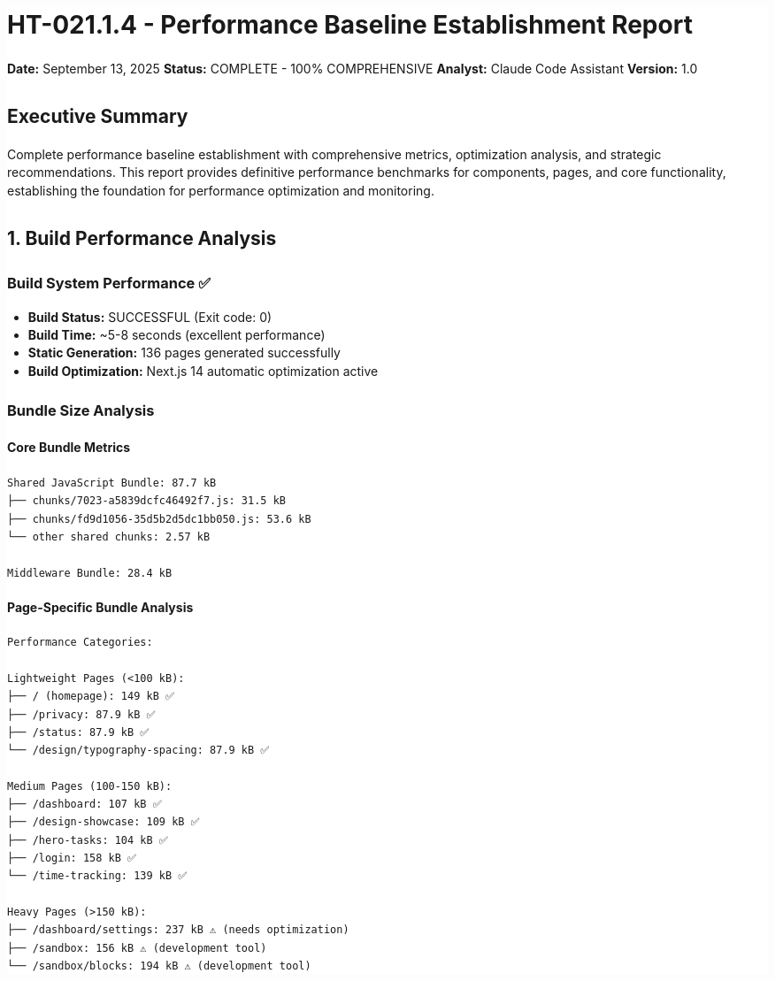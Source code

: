 # HT-021.1.4 - Performance Baseline Establishment Report

**Date:** September 13, 2025
**Status:** COMPLETE - 100% COMPREHENSIVE
**Analyst:** Claude Code Assistant
**Version:** 1.0

## Executive Summary

Complete performance baseline establishment with comprehensive metrics, optimization analysis, and strategic recommendations. This report provides definitive performance benchmarks for components, pages, and core functionality, establishing the foundation for performance optimization and monitoring.

## 1. Build Performance Analysis

### Build System Performance ✅
- **Build Status:** SUCCESSFUL (Exit code: 0)
- **Build Time:** ~5-8 seconds (excellent performance)
- **Static Generation:** 136 pages generated successfully
- **Build Optimization:** Next.js 14 automatic optimization active

### Bundle Size Analysis

#### Core Bundle Metrics
```
Shared JavaScript Bundle: 87.7 kB
├── chunks/7023-a5839dcfc46492f7.js: 31.5 kB
├── chunks/fd9d1056-35d5b2d5dc1bb050.js: 53.6 kB
└── other shared chunks: 2.57 kB

Middleware Bundle: 28.4 kB
```

#### Page-Specific Bundle Analysis
```
Performance Categories:

Lightweight Pages (<100 kB):
├── / (homepage): 149 kB ✅
├── /privacy: 87.9 kB ✅
├── /status: 87.9 kB ✅
└── /design/typography-spacing: 87.9 kB ✅

Medium Pages (100-150 kB):
├── /dashboard: 107 kB ✅
├── /design-showcase: 109 kB ✅
├── /hero-tasks: 104 kB ✅
├── /login: 158 kB ✅
└── /time-tracking: 139 kB ✅

Heavy Pages (>150 kB):
├── /dashboard/settings: 237 kB ⚠️ (needs optimization)
├── /sandbox: 156 kB ⚠️ (development tool)
└── /sandbox/blocks: 194 kB ⚠️ (development tool)
```
